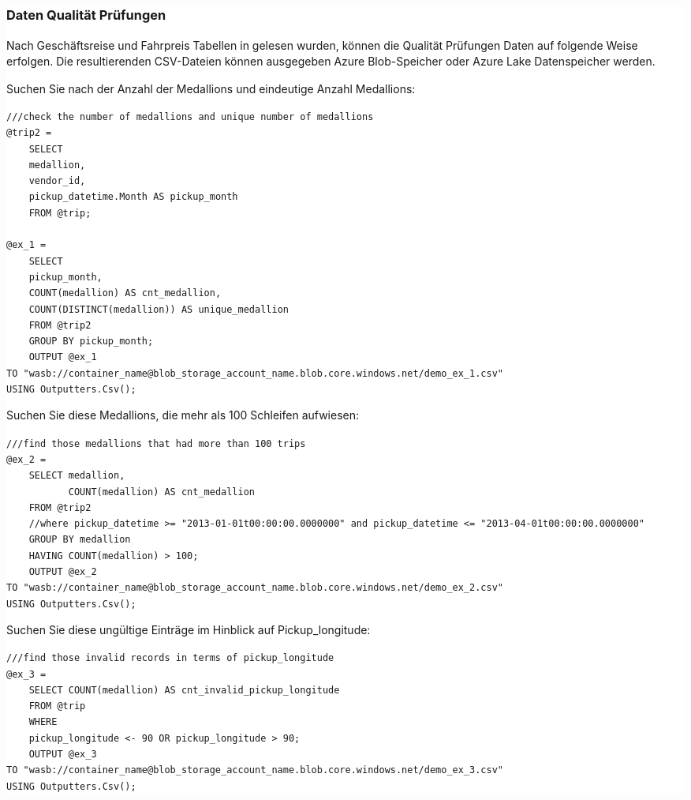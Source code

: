 
### <a name="a-namequalityadata-quality-checks"></a><a name="quality"></a>Daten Qualität Prüfungen

Nach Geschäftsreise und Fahrpreis Tabellen in gelesen wurden, können die Qualität Prüfungen Daten auf folgende Weise erfolgen. Die resultierenden CSV-Dateien können ausgegeben Azure Blob-Speicher oder Azure Lake Datenspeicher werden. 

Suchen Sie nach der Anzahl der Medallions und eindeutige Anzahl Medallions:

    ///check the number of medallions and unique number of medallions
    @trip2 =
        SELECT
        medallion,
        vendor_id,
        pickup_datetime.Month AS pickup_month
        FROM @trip;
    
    @ex_1 =
        SELECT
        pickup_month, 
        COUNT(medallion) AS cnt_medallion,
        COUNT(DISTINCT(medallion)) AS unique_medallion
        FROM @trip2
        GROUP BY pickup_month;
        OUTPUT @ex_1   
    TO "wasb://container_name@blob_storage_account_name.blob.core.windows.net/demo_ex_1.csv"
    USING Outputters.Csv(); 

Suchen Sie diese Medallions, die mehr als 100 Schleifen aufwiesen:

    ///find those medallions that had more than 100 trips
    @ex_2 =
        SELECT medallion,
               COUNT(medallion) AS cnt_medallion
        FROM @trip2
        //where pickup_datetime >= "2013-01-01t00:00:00.0000000" and pickup_datetime <= "2013-04-01t00:00:00.0000000"
        GROUP BY medallion
        HAVING COUNT(medallion) > 100;
        OUTPUT @ex_2   
    TO "wasb://container_name@blob_storage_account_name.blob.core.windows.net/demo_ex_2.csv"
    USING Outputters.Csv(); 

Suchen Sie diese ungültige Einträge im Hinblick auf Pickup_longitude:

    ///find those invalid records in terms of pickup_longitude
    @ex_3 =
        SELECT COUNT(medallion) AS cnt_invalid_pickup_longitude
        FROM @trip
        WHERE
        pickup_longitude <- 90 OR pickup_longitude > 90;
        OUTPUT @ex_3   
    TO "wasb://container_name@blob_storage_account_name.blob.core.windows.net/demo_ex_3.csv"
    USING Outputters.Csv(); 
